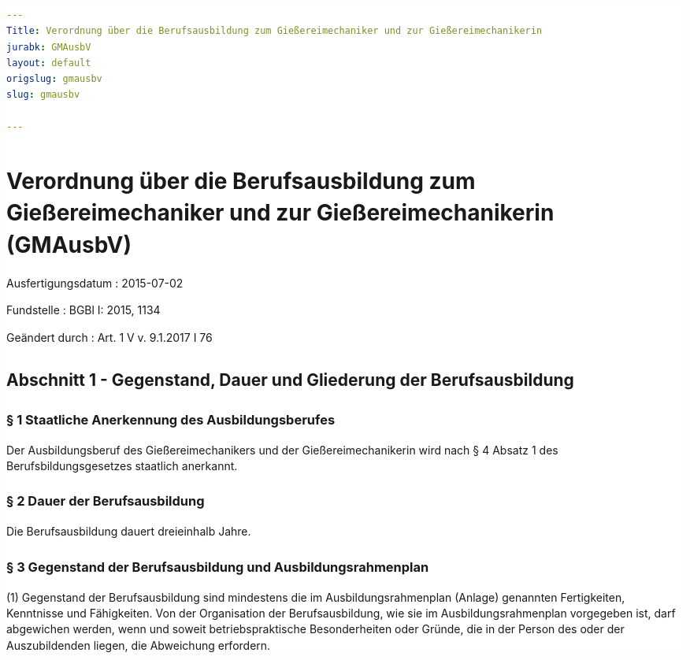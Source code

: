 ```yaml
---
Title: Verordnung über die Berufsausbildung zum Gießereimechaniker und zur Gießereimechanikerin
jurabk: GMAusbV
layout: default
origslug: gmausbv
slug: gmausbv

---
```


# Verordnung über die Berufsausbildung zum Gießereimechaniker und zur Gießereimechanikerin (GMAusbV)

Ausfertigungsdatum
:   2015-07-02

Fundstelle
:   BGBl I: 2015, 1134

Geändert durch
:   Art. 1 V v. 9.1.2017 I 76

[^f790243_01_BJNR113410015]:     Diese Rechtsverordnung ist eine Ausbildungsordnung im Sinne des § 4
    des Berufsbildungsgesetzes. Die Ausbildungsordnung und der damit
    abgestimmte, von der Ständigen Konferenz der Kultusminister der Länder
    in der Bundesrepublik Deutschland beschlossene Rahmenlehrplan für die
    Berufsschule werden demnächst im amtlichen Teil des Bundesanzeigers
    veröffentlicht.


## Abschnitt 1 - Gegenstand, Dauer und Gliederung der Berufsausbildung


### § 1 Staatliche Anerkennung des Ausbildungsberufes

Der Ausbildungsberuf des Gießereimechanikers und der
Gießereimechanikerin wird nach § 4 Absatz 1 des Berufsbildungsgesetzes
staatlich anerkannt.


### § 2 Dauer der Berufsausbildung

Die Berufsausbildung dauert dreieinhalb Jahre.


### § 3 Gegenstand der Berufsausbildung und Ausbildungsrahmenplan

(1) Gegenstand der Berufsausbildung sind mindestens die im
Ausbildungsrahmenplan (Anlage) genannten Fertigkeiten, Kenntnisse und
Fähigkeiten. Von der Organisation der Berufsausbildung, wie sie im
Ausbildungsrahmenplan vorgegeben ist, darf abgewichen werden, wenn und
soweit betriebspraktische Besonderheiten oder Gründe, die in der
Person des oder der Auszubildenden liegen, die Abweichung erfordern.
